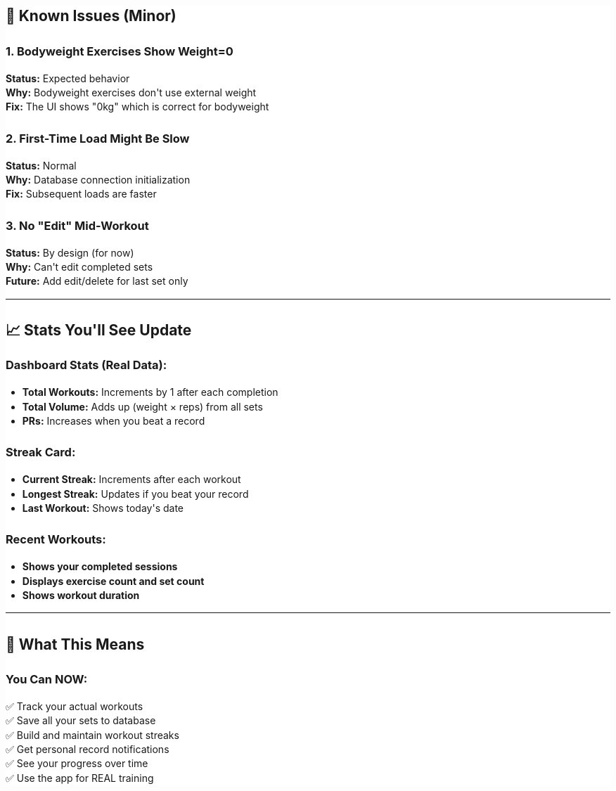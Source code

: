 ## 🐛 Known Issues (Minor)

### 1. Bodyweight Exercises Show Weight=0
**Status:** Expected behavior  
**Why:** Bodyweight exercises don't use external weight  
**Fix:** The UI shows "0kg" which is correct for bodyweight

### 2. First-Time Load Might Be Slow
**Status:** Normal  
**Why:** Database connection initialization  
**Fix:** Subsequent loads are faster

### 3. No "Edit" Mid-Workout
**Status:** By design (for now)  
**Why:** Can't edit completed sets  
**Future:** Add edit/delete for last set only

---

## 📈 Stats You'll See Update

### Dashboard Stats (Real Data):
- **Total Workouts:** Increments by 1 after each completion
- **Total Volume:** Adds up (weight × reps) from all sets
- **PRs:** Increases when you beat a record

### Streak Card:
- **Current Streak:** Increments after each workout
- **Longest Streak:** Updates if you beat your record
- **Last Workout:** Shows today's date

### Recent Workouts:
- **Shows your completed sessions**
- **Displays exercise count and set count**
- **Shows workout duration**

---

## 🎯 What This Means

### You Can NOW:
✅ Track your actual workouts  
✅ Save all your sets to database  
✅ Build and maintain workout streaks  
✅ Get personal record notifications  
✅ See your progress over time  
✅ Use the app for REAL training  
